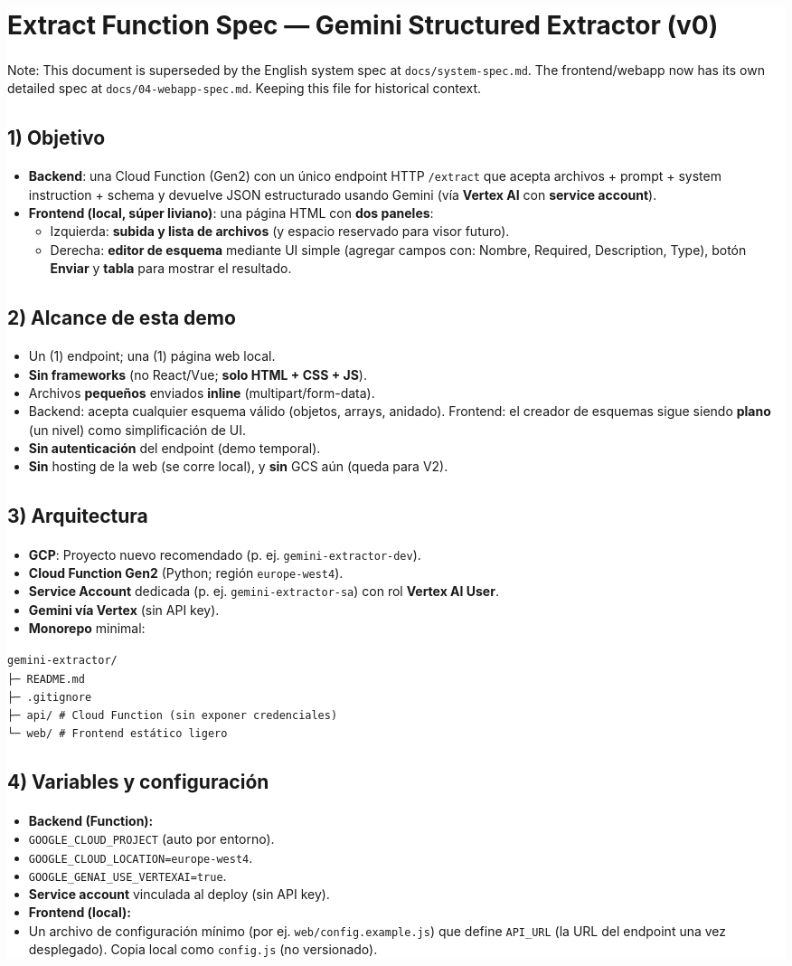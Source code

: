 # Extract Function Spec — Gemini Structured Extractor (v0)

Note: This document is superseded by the English system spec at `docs/system-spec.md`. The frontend/webapp now has its own detailed spec at `docs/04-webapp-spec.md`. Keeping this file for historical context.

## 1) Objetivo
- **Backend**: una Cloud Function (Gen2) con un único endpoint HTTP `/extract` que acepta archivos + prompt + system instruction + schema y devuelve JSON estructurado usando Gemini (vía **Vertex AI** con **service account**).
- **Frontend (local, súper liviano)**: una página HTML con **dos paneles**:
  - Izquierda: **subida y lista de archivos** (y espacio reservado para visor futuro).
  - Derecha: **editor de esquema** mediante UI simple (agregar campos con: Nombre, Required, Description, Type), botón **Enviar** y **tabla** para mostrar el resultado.

## 2) Alcance de esta demo
- Un (1) endpoint; una (1) página web local.
- **Sin frameworks** (no React/Vue; **solo HTML + CSS + JS**).
- Archivos **pequeños** enviados **inline** (multipart/form-data).
- Backend: acepta cualquier esquema válido (objetos, arrays, anidado). Frontend: el creador de esquemas sigue siendo **plano** (un nivel) como simplificación de UI.
- **Sin autenticación** del endpoint (demo temporal).
- **Sin** hosting de la web (se corre local), y **sin** GCS aún (queda para V2).

## 3) Arquitectura
- **GCP**: Proyecto nuevo recomendado (p. ej. `gemini-extractor-dev`).
- **Cloud Function Gen2** (Python; región `europe-west4`).
- **Service Account** dedicada (p. ej. `gemini-extractor-sa`) con rol **Vertex AI User**.
- **Gemini vía Vertex** (sin API key).
- **Monorepo** minimal:

```
gemini-extractor/
├─ README.md
├─ .gitignore
├─ api/ # Cloud Function (sin exponer credenciales)
└─ web/ # Frontend estático ligero
```


## 4) Variables y configuración
- **Backend (Function):**
- `GOOGLE_CLOUD_PROJECT` (auto por entorno).
- `GOOGLE_CLOUD_LOCATION=europe-west4`.
- `GOOGLE_GENAI_USE_VERTEXAI=true`.
- **Service account** vinculada al deploy (sin API key).
- **Frontend (local):**
- Un archivo de configuración mínimo (por ej. `web/config.example.js`) que define `API_URL` (la URL del endpoint una vez desplegado). Copia local como `config.js` (no versionado).
